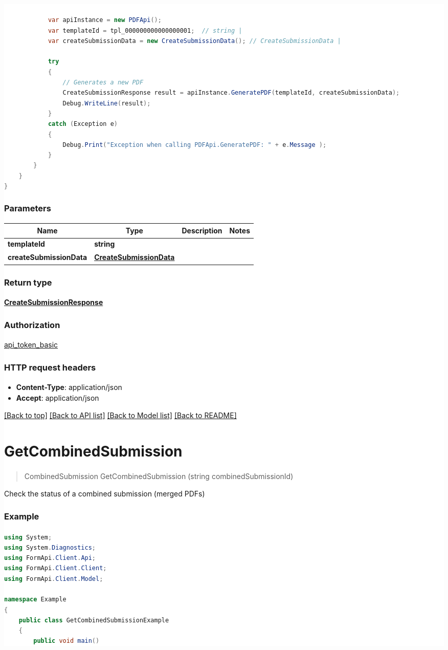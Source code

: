 ```csharp

            var apiInstance = new PDFApi();
            var templateId = tpl_000000000000000001;  // string |
            var createSubmissionData = new CreateSubmissionData(); // CreateSubmissionData |

            try
            {
                // Generates a new PDF
                CreateSubmissionResponse result = apiInstance.GeneratePDF(templateId, createSubmissionData);
                Debug.WriteLine(result);
            }
            catch (Exception e)
            {
                Debug.Print("Exception when calling PDFApi.GeneratePDF: " + e.Message );
            }
        }
    }
}
```

### Parameters

Name | Type | Description  | Notes
------------- | ------------- | ------------- | -------------
 **templateId** | **string**|  |
 **createSubmissionData** | [**CreateSubmissionData**](CreateSubmissionData.md)|  |

### Return type

[**CreateSubmissionResponse**](CreateSubmissionResponse.md)

### Authorization

[api_token_basic](../README.md#api_token_basic)

### HTTP request headers

 - **Content-Type**: application/json
 - **Accept**: application/json

[[Back to top]](#) [[Back to API list]](../README.md#documentation-for-api-endpoints) [[Back to Model list]](../README.md#documentation-for-models) [[Back to README]](../README.md)

<a name="getcombinedsubmission"></a>
# **GetCombinedSubmission**
> CombinedSubmission GetCombinedSubmission (string combinedSubmissionId)

Check the status of a combined submission (merged PDFs)

### Example
```csharp
using System;
using System.Diagnostics;
using FormApi.Client.Api;
using FormApi.Client.Client;
using FormApi.Client.Model;

namespace Example
{
    public class GetCombinedSubmissionExample
    {
        public void main()
```